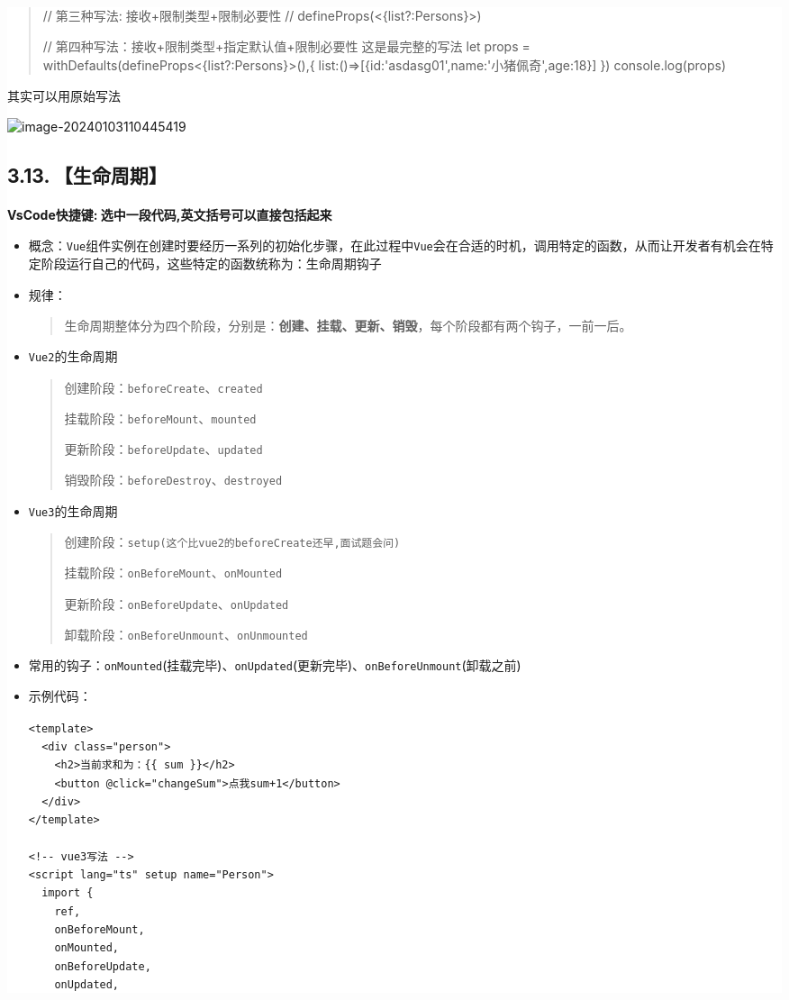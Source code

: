 > // 第三种写法: 接收+限制类型+限制必要性
> // defineProps(<{list?:Persons}>)   	
>     
> // 第四种写法：接收+限制类型+指定默认值+限制必要性 这是最完整的写法
> let props = withDefaults(defineProps<{list?:Persons}>(),{
>   list:()=>[{id:'asdasg01',name:'小猪佩奇',age:18}]
> })
> console.log(props)
> </script>
> ```
>

其实可以用原始写法

![image-20240103110445419](https://ttqblogimg.oss-cn-beijing.aliyuncs.com/image-20240103110445419.png)



## 3.13. 【生命周期】

**VsCode快捷键: 选中一段代码,英文括号可以直接包括起来**



* 概念：`Vue`组件实例在创建时要经历一系列的初始化步骤，在此过程中`Vue`会在合适的时机，调用特定的函数，从而让开发者有机会在特定阶段运行自己的代码，这些特定的函数统称为：生命周期钩子

* 规律：

  > 生命周期整体分为四个阶段，分别是：**创建、挂载、更新、销毁**，每个阶段都有两个钩子，一前一后。

* `Vue2`的生命周期

  > 创建阶段：`beforeCreate`、`created`
  >
  > 挂载阶段：`beforeMount`、`mounted`
  >
  > 更新阶段：`beforeUpdate`、`updated`
  >
  > 销毁阶段：`beforeDestroy`、`destroyed`

* `Vue3`的生命周期

  > 创建阶段：`setup(这个比vue2的beforeCreate还早,面试题会问)`
  >
  > 挂载阶段：`onBeforeMount`、`onMounted`
  >
  > 更新阶段：`onBeforeUpdate`、`onUpdated`
  >
  > 卸载阶段：`onBeforeUnmount`、`onUnmounted`

* 常用的钩子：`onMounted`(挂载完毕)、`onUpdated`(更新完毕)、`onBeforeUnmount`(卸载之前)

* 示例代码：

  ```vue
  <template>
    <div class="person">
      <h2>当前求和为：{{ sum }}</h2>
      <button @click="changeSum">点我sum+1</button>
    </div>
  </template>
  
  <!-- vue3写法 -->
  <script lang="ts" setup name="Person">
    import { 
      ref, 
      onBeforeMount, 
      onMounted, 
      onBeforeUpdate, 
      onUpdated, 
  ```